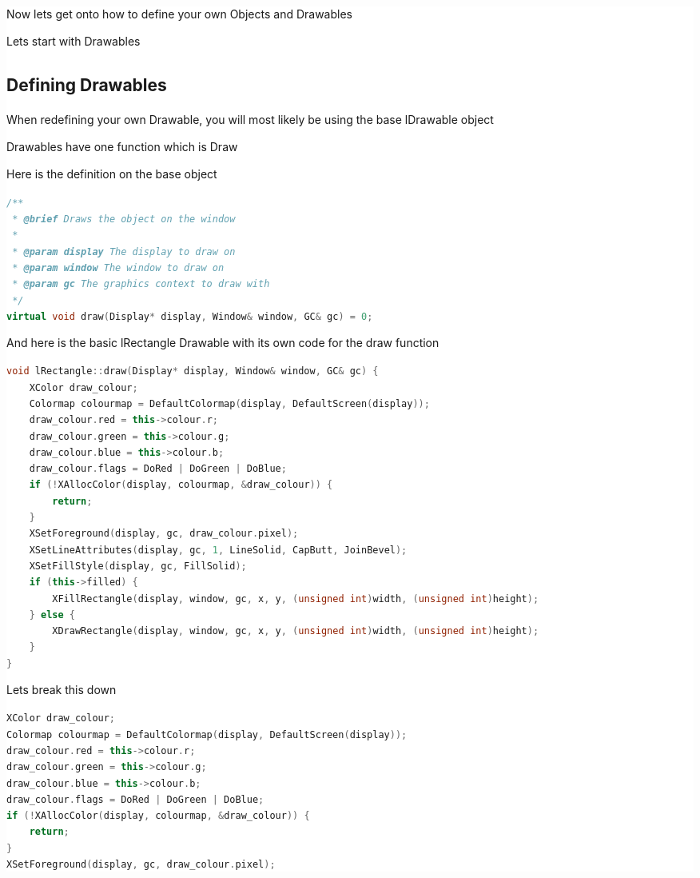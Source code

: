 Now lets get onto how to define your own Objects and Drawables

Lets start with Drawables

## Defining Drawables

When redefining your own Drawable, you will most likely be using the base lDrawable object

Drawables have one function which is Draw

Here is the definition on the base object

```c++
/**
 * @brief Draws the object on the window
 * 
 * @param display The display to draw on
 * @param window The window to draw on
 * @param gc The graphics context to draw with
 */
virtual void draw(Display* display, Window& window, GC& gc) = 0;
```

And here is the basic lRectangle Drawable with its own code for the draw function

```c++
void lRectangle::draw(Display* display, Window& window, GC& gc) {
    XColor draw_colour;
    Colormap colourmap = DefaultColormap(display, DefaultScreen(display));
    draw_colour.red = this->colour.r;
    draw_colour.green = this->colour.g;
    draw_colour.blue = this->colour.b;
    draw_colour.flags = DoRed | DoGreen | DoBlue;
    if (!XAllocColor(display, colourmap, &draw_colour)) {
        return;
    }
    XSetForeground(display, gc, draw_colour.pixel);
    XSetLineAttributes(display, gc, 1, LineSolid, CapButt, JoinBevel);
    XSetFillStyle(display, gc, FillSolid);
    if (this->filled) {
        XFillRectangle(display, window, gc, x, y, (unsigned int)width, (unsigned int)height);
    } else {
        XDrawRectangle(display, window, gc, x, y, (unsigned int)width, (unsigned int)height);
    }
}
```

Lets break this down

```c++
XColor draw_colour;
Colormap colourmap = DefaultColormap(display, DefaultScreen(display));
draw_colour.red = this->colour.r;
draw_colour.green = this->colour.g;
draw_colour.blue = this->colour.b;
draw_colour.flags = DoRed | DoGreen | DoBlue;
if (!XAllocColor(display, colourmap, &draw_colour)) {
    return;
}
XSetForeground(display, gc, draw_colour.pixel);
```
